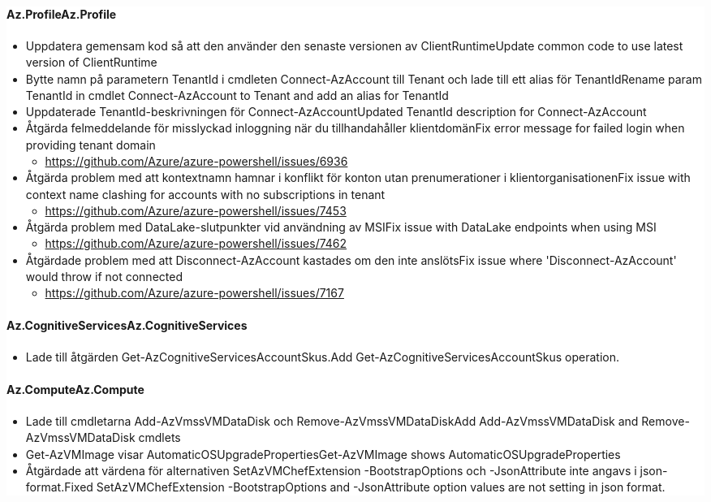 #### <a name="azprofile"></a><span data-ttu-id="5938a-455">Az.Profile</span><span class="sxs-lookup"><span data-stu-id="5938a-455">Az.Profile</span></span>
* <span data-ttu-id="5938a-456">Uppdatera gemensam kod så att den använder den senaste versionen av ClientRuntime</span><span class="sxs-lookup"><span data-stu-id="5938a-456">Update common code to use latest version of ClientRuntime</span></span>
* <span data-ttu-id="5938a-457">Bytte namn på parametern TenantId i cmdleten Connect-AzAccount till Tenant och lade till ett alias för TenantId</span><span class="sxs-lookup"><span data-stu-id="5938a-457">Rename param TenantId in cmdlet Connect-AzAccount to Tenant and add an alias for TenantId</span></span>
* <span data-ttu-id="5938a-458">Uppdaterade TenantId-beskrivningen för Connect-AzAccount</span><span class="sxs-lookup"><span data-stu-id="5938a-458">Updated TenantId description for Connect-AzAccount</span></span>
* <span data-ttu-id="5938a-459">Åtgärda felmeddelande för misslyckad inloggning när du tillhandahåller klientdomän</span><span class="sxs-lookup"><span data-stu-id="5938a-459">Fix error message for failed login when providing tenant domain</span></span>
    - https://github.com/Azure/azure-powershell/issues/6936
* <span data-ttu-id="5938a-460">Åtgärda problem med att kontextnamn hamnar i konflikt för konton utan prenumerationer i klientorganisationen</span><span class="sxs-lookup"><span data-stu-id="5938a-460">Fix issue with context name clashing for accounts with no subscriptions in tenant</span></span>
    - https://github.com/Azure/azure-powershell/issues/7453
* <span data-ttu-id="5938a-461">Åtgärda problem med DataLake-slutpunkter vid användning av MSI</span><span class="sxs-lookup"><span data-stu-id="5938a-461">Fix issue with DataLake endpoints when using MSI</span></span>
    - https://github.com/Azure/azure-powershell/issues/7462
* <span data-ttu-id="5938a-462">Åtgärdade problem med att Disconnect-AzAccount kastades om den inte anslöts</span><span class="sxs-lookup"><span data-stu-id="5938a-462">Fix issue where 'Disconnect-AzAccount' would throw if not connected</span></span>
    - https://github.com/Azure/azure-powershell/issues/7167

#### <a name="azcognitiveservices"></a><span data-ttu-id="5938a-463">Az.CognitiveServices</span><span class="sxs-lookup"><span data-stu-id="5938a-463">Az.CognitiveServices</span></span>
* <span data-ttu-id="5938a-464">Lade till åtgärden Get-AzCognitiveServicesAccountSkus.</span><span class="sxs-lookup"><span data-stu-id="5938a-464">Add Get-AzCognitiveServicesAccountSkus operation.</span></span>

#### <a name="azcompute"></a><span data-ttu-id="5938a-465">Az.Compute</span><span class="sxs-lookup"><span data-stu-id="5938a-465">Az.Compute</span></span>
* <span data-ttu-id="5938a-466">Lade till cmdletarna Add-AzVmssVMDataDisk och Remove-AzVmssVMDataDisk</span><span class="sxs-lookup"><span data-stu-id="5938a-466">Add Add-AzVmssVMDataDisk and Remove-AzVmssVMDataDisk cmdlets</span></span>
* <span data-ttu-id="5938a-467">Get-AzVMImage visar AutomaticOSUpgradeProperties</span><span class="sxs-lookup"><span data-stu-id="5938a-467">Get-AzVMImage shows AutomaticOSUpgradeProperties</span></span>
* <span data-ttu-id="5938a-468">Åtgärdade att värdena för alternativen SetAzVMChefExtension -BootstrapOptions och -JsonAttribute inte angavs i json-format.</span><span class="sxs-lookup"><span data-stu-id="5938a-468">Fixed SetAzVMChefExtension -BootstrapOptions and -JsonAttribute option values are not setting in json format.</span></span>
